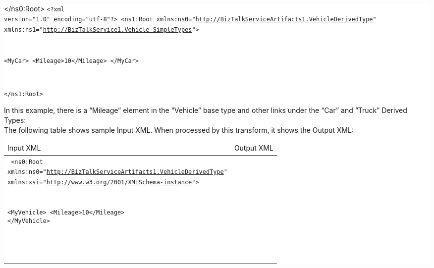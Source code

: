 &lt;/ns0:Root&gt;</code>
                  <para />
                </TD>
                <TD>
                  <code>&lt;?xml version="1.0" encoding="utf-8"?&gt;
&lt;ns1:Root xmlns:ns0="http://BizTalkServiceArtifacts1.VehicleDerivedType" xmlns:ns1="http://BizTalkService1.Vehicle_SimpleTypes"&gt;

   &lt;MyCar&gt;
      &lt;Mileage&gt;10&lt;/Mileage&gt;
   &lt;/MyCar&gt;

&lt;/ns1:Root&gt;</code>
                  <para />
                </TD>
              </tr>
            </tbody>
          </table>
        </content>
      </section>
      <section>
        <title>Example: Links under Different Elements in Base and Derived Types</title>
        <content>
          <para>In this example, there is a “Mileage” element in the “Vehicle” base type and other links under the “Car” and “Truck” Derived Types:</para>
          <mediaLink>
            <image xlink:href="c91fb100-26f2-4679-947b-0824713cb6fd" />
          </mediaLink>
          <para>
            <br />The following table shows sample Input XML. When processed by this <token>transform</token>, it shows the Output XML:</para>
          <table xmlns:caps="http://schemas.microsoft.com/build/caps/2013/11">
            <thead>
              <tr>
                <TD>
                  <para>Input XML</para>
                </TD>
                <TD>
                  <para>Output XML</para>
                </TD>
              </tr>
            </thead>
            <tbody>
              <tr>
                <TD>
                  <code>
&lt;ns0:Root xmlns:ns0="http://BizTalkServiceArtifacts1.VehicleDerivedType" 
xmlns:xsi="http://www.w3.org/2001/XMLSchema-instance"&gt;

   &lt;MyVehicle&gt;
       &lt;Mileage&gt;10&lt;/Mileage&gt;
   &lt;/MyVehicle&gt;
